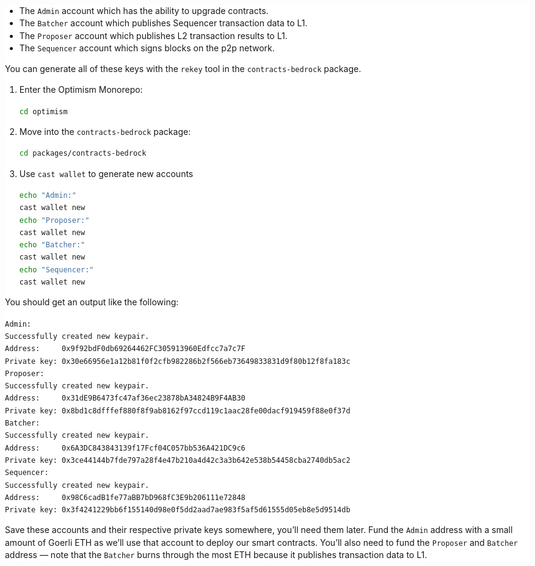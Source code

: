- The `Admin` account which has the ability to upgrade contracts.
- The `Batcher` account which publishes Sequencer transaction data to L1.
- The `Proposer` account which publishes L2 transaction results to L1.
- The `Sequencer` account which signs blocks on the p2p network.

You can generate all of these keys with the `rekey` tool in the `contracts-bedrock` package.


1. Enter the Optimism Monorepo:

    ```bash
    cd optimism
    ```

1. Move into the `contracts-bedrock` package:

    ```bash
    cd packages/contracts-bedrock
    ```

1. Use `cast wallet` to generate new accounts

    ```bash
    echo "Admin:"
    cast wallet new
    echo "Proposer:"
    cast wallet new
    echo "Batcher:"
    cast wallet new
    echo "Sequencer:"
    cast wallet new
    ```

You should get an output like the following:

```
Admin:
Successfully created new keypair.
Address:     0x9f92bdF0db69264462FC305913960Edfcc7a7c7F
Private key: 0x30e66956e1a12b81f0f2cfb982286b2f566eb73649833831d9f80b12f8fa183c
Proposer:
Successfully created new keypair.
Address:     0x31dE9B6473fc47af36ec23878bA34824B9F4AB30
Private key: 0x8bd1c8dfffef880f8f9ab8162f97ccd119c1aac28fe00dacf919459f88e0f37d
Batcher:
Successfully created new keypair.
Address:     0x6A3DC843843139f17Fcf04C057bb536A421DC9c6
Private key: 0x3ce44144b7fde797a28f4e47b210a4d42c3a3b642e538b54458cba2740db5ac2
Sequencer:
Successfully created new keypair.
Address:     0x98C6cadB1fe77aBB7bD968fC3E9b206111e72848
Private key: 0x3f4241229bb6f155140d98e0f5dd2aad7ae983f5af5d61555d05eb8e5d9514db
```

Save these accounts and their respective private keys somewhere, you’ll need them later. Fund the `Admin` address with a small amount of Goerli ETH as we’ll use that account to deploy our smart contracts. You’ll also need to fund the `Proposer` and `Batcher` address — note that the `Batcher` burns through the most ETH because it publishes transaction data to L1.
